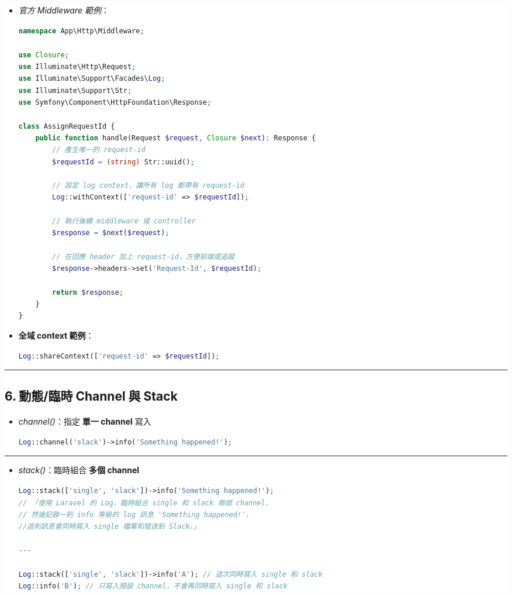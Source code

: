 - *官方 Middleware 範例*：

  ```php
  namespace App\Http\Middleware;

  use Closure;
  use Illuminate\Http\Request;
  use Illuminate\Support\Facades\Log;
  use Illuminate\Support\Str;
  use Symfony\Component\HttpFoundation\Response;

  class AssignRequestId {
      public function handle(Request $request, Closure $next): Response {
          // 產生唯一的 request-id
          $requestId = (string) Str::uuid();

          // 設定 log context，讓所有 log 都帶有 request-id
          Log::withContext(['request-id' => $requestId]);

          // 執行後續 middleware 或 controller
          $response = $next($request);

          // 在回應 header 加上 request-id，方便前端或追蹤
          $response->headers->set('Request-Id', $requestId);

          return $response;
      }
  }
  ```

- **全域 context 範例**：

  ```php
  Log::shareContext(['request-id' => $requestId]);
  ```

---

## 6. **動態/臨時 Channel 與 Stack**

- *channel()*：指定 __單一 channel__ 寫入

  ```php
  Log::channel('slack')->info('Something happened!');
  ```

---

- *stack()*：臨時組合 __多個 channel__

  ```php
  Log::stack(['single', 'slack'])->info('Something happened!');
  // 「使用 Laravel 的 Log，臨時組合 single 和 slack 兩個 channel，
  // 然後記錄一則 info 等級的 log 訊息 'Something happened!'，
  //這則訊息會同時寫入 single 檔案和發送到 Slack。」
  
  ---

  Log::stack(['single', 'slack'])->info('A'); // 這次同時寫入 single 和 slack
  Log::info('B'); // 只寫入預設 channel，不會再同時寫入 single 和 slack
  ```
  